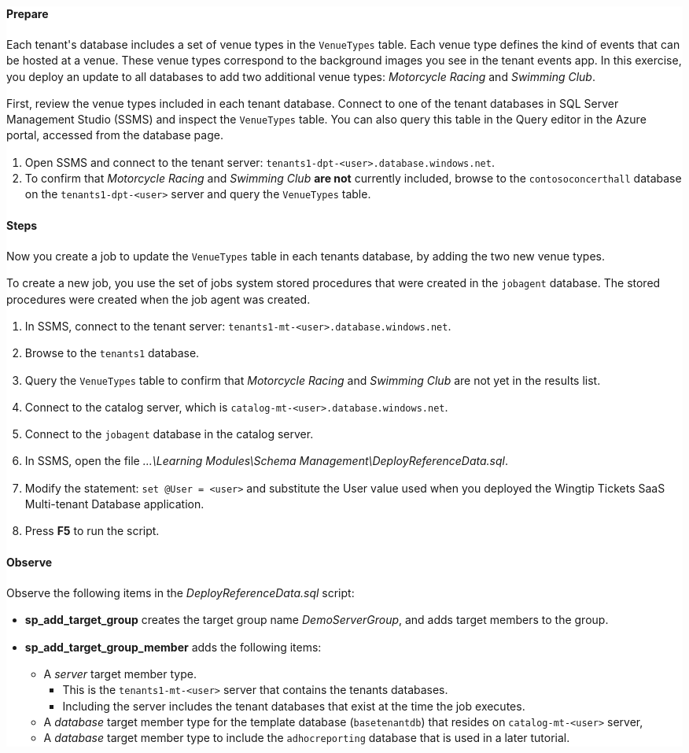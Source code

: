 #### Prepare

Each tenant's database includes a set of venue types in the `VenueTypes` table. Each venue type defines the kind of events that can be hosted at a venue. These venue types correspond to the background images you see in the tenant events app.  In this exercise, you deploy an update to all databases to add two additional venue types: *Motorcycle Racing* and *Swimming Club*.

First, review the venue types included in each tenant database. Connect to one of the tenant databases in SQL Server Management Studio (SSMS) and inspect the `VenueTypes` table.  You can also query this table in the Query editor in the Azure portal, accessed from the database page.

1. Open SSMS and connect to the tenant server: `tenants1-dpt-<user>.database.windows.net`.
1. To confirm that *Motorcycle Racing* and *Swimming Club* **are not** currently included, browse to the `contosoconcerthall` database on the `tenants1-dpt-<user>` server and query the `VenueTypes` table.

#### Steps

Now you create a job to update the `VenueTypes` table in each tenants database, by adding the two new venue types.

To create a new job, you use the set of jobs system stored procedures that were created in the `jobagent` database. The stored procedures were created when the job agent was created.

1. In SSMS, connect to the tenant server: `tenants1-mt-<user>.database.windows.net`.

2. Browse to the `tenants1` database.

3. Query the `VenueTypes` table to confirm that *Motorcycle Racing* and *Swimming Club* are not yet in the results list.

4. Connect to the catalog server, which is `catalog-mt-<user>.database.windows.net`.

5. Connect to the `jobagent` database in the catalog server.

6. In SSMS, open the file *...\\Learning Modules\\Schema Management\\DeployReferenceData.sql*.

7. Modify the statement: `set @User = <user>` and substitute the User value used when you deployed the Wingtip Tickets SaaS Multi-tenant Database application.

8. Press **F5** to run the script.

#### Observe

Observe the following items in the *DeployReferenceData.sql* script:

- **sp\_add\_target\_group** creates the target group name *DemoServerGroup*, and adds target members to the group.

- **sp\_add\_target\_group\_member** adds the following items:
    - A *server* target member type.
        - This is the `tenants1-mt-<user>` server that contains the tenants databases.
        - Including the server includes the tenant databases that exist at the time the job executes.
    - A *database* target member type for the template database (`basetenantdb`) that resides on `catalog-mt-<user>` server,
    - A *database* target member type to include the `adhocreporting` database that is used in a later tutorial.
